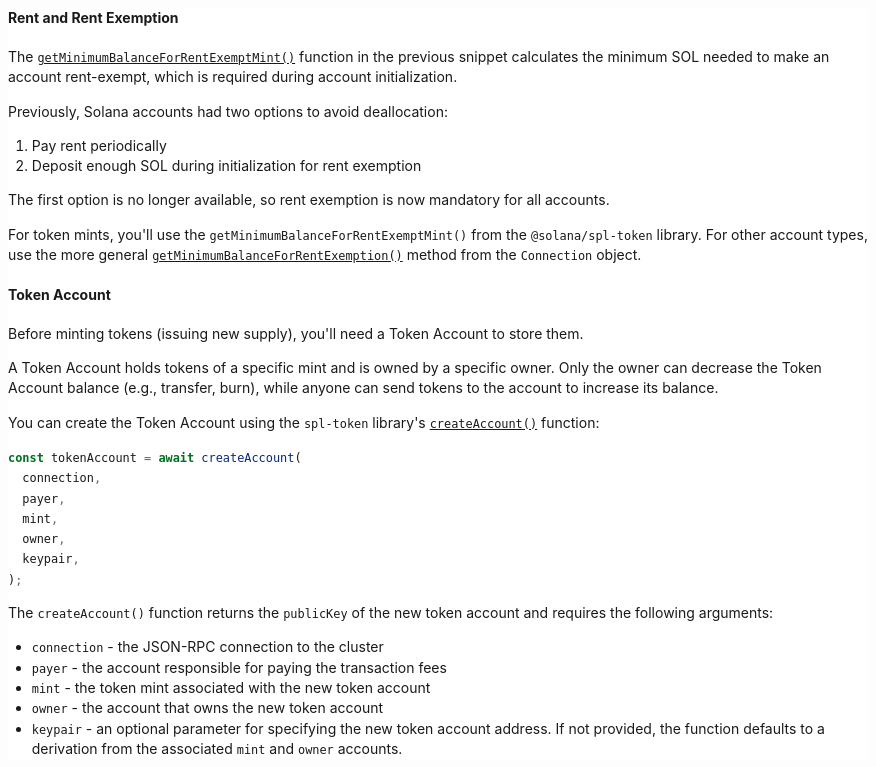 #### Rent and Rent Exemption

The
[`getMinimumBalanceForRentExemptMint()`](https://solana-labs.github.io/solana-program-library/token/js/functions/getMinimumBalanceForRentExemptMint.html#getMinimumBalanceForRentExemptMint)
function in the previous snippet calculates the minimum SOL needed to make an
account rent-exempt, which is required during account initialization.

Previously, Solana accounts had two options to avoid deallocation:

1. Pay rent periodically
2. Deposit enough SOL during initialization for rent exemption

The first option is no longer available, so rent exemption is now mandatory for
all accounts.

For token mints, you'll use the `getMinimumBalanceForRentExemptMint()` from the
`@solana/spl-token` library. For other account types, use the more general
[`getMinimumBalanceForRentExemption()`](https://solana-labs.github.io/solana-web3.js/classes/Connection.html#getMinimumBalanceForRentExemption)
method from the `Connection` object.

#### Token Account

Before minting tokens (issuing new supply), you'll need a Token Account to store
them.

A Token Account holds tokens of a specific mint and is owned by a specific
owner. Only the owner can decrease the Token Account balance (e.g., transfer,
burn), while anyone can send tokens to the account to increase its balance.

You can create the Token Account using the `spl-token` library's
[`createAccount()`](https://solana-labs.github.io/solana-program-library/token/js/functions/createAccount.html#createAccount)
function:

```typescript
const tokenAccount = await createAccount(
  connection,
  payer,
  mint,
  owner,
  keypair,
);
```

The `createAccount()` function returns the `publicKey` of the new token account
and requires the following arguments:

- `connection` - the JSON-RPC connection to the cluster
- `payer` - the account responsible for paying the transaction fees
- `mint` - the token mint associated with the new token account
- `owner` - the account that owns the new token account
- `keypair` - an optional parameter for specifying the new token account
  address. If not provided, the function defaults to a derivation from the
  associated `mint` and `owner` accounts.
